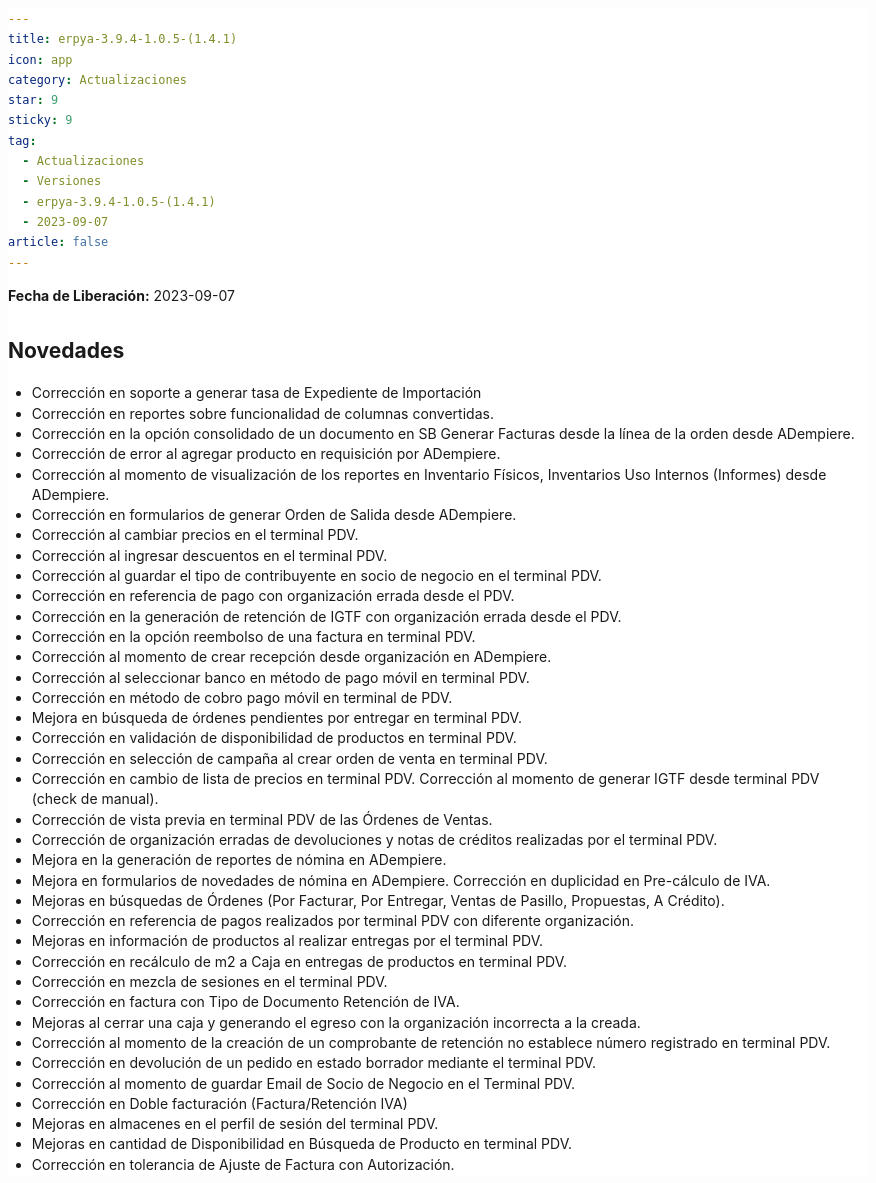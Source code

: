 ```yaml
---
title: erpya-3.9.4-1.0.5-(1.4.1)
icon: app
category: Actualizaciones
star: 9
sticky: 9
tag:
  - Actualizaciones
  - Versiones
  - erpya-3.9.4-1.0.5-(1.4.1)
  - 2023-09-07
article: false
---
```


**Fecha de Liberación:** 2023-09-07

## Novedades
- Corrección en soporte a generar tasa de Expediente de Importación
- Corrección en reportes sobre funcionalidad de columnas convertidas.
- Corrección en la opción consolidado de un documento en SB Generar Facturas desde la línea de la orden desde ADempiere.
- Corrección de error al agregar producto en requisición por ADempiere.
- Corrección al momento de visualización de los reportes en Inventario Físicos, Inventarios Uso Internos (Informes) desde ADempiere.
- Corrección en formularios de generar Orden de Salida desde ADempiere.
- Corrección al cambiar precios en el terminal PDV. 
- Corrección al ingresar descuentos en el terminal PDV. 
- Corrección al guardar el tipo de contribuyente en socio de negocio en el terminal PDV. 
- Corrección en referencia de pago con organización errada desde el PDV. 
- Corrección en la generación de retención de IGTF con organización errada desde el PDV.
- Corrección en la opción reembolso de una factura en terminal PDV. 
- Corrección al momento de crear recepción desde organización en ADempiere. 
- Corrección al seleccionar banco en método de pago móvil en terminal PDV.
- Corrección en método de cobro pago móvil en terminal de PDV. 
- Mejora en búsqueda de órdenes pendientes por entregar en terminal PDV.
- Corrección en validación de disponibilidad de productos en terminal PDV. 
- Corrección en selección de campaña al crear orden de venta en terminal PDV. 
- Corrección en cambio de lista de precios en terminal PDV. Corrección al momento de generar IGTF desde terminal PDV (check de manual).
- Corrección de vista previa en terminal PDV de las Órdenes de Ventas.
- Corrección de organización erradas de devoluciones y notas de créditos realizadas por el terminal PDV. 
- Mejora en la generación de reportes de nómina en ADempiere. 
- Mejora en formularios de novedades de nómina en ADempiere. Corrección en duplicidad en Pre-cálculo de IVA.
- Mejoras en búsquedas de Órdenes (Por Facturar, Por Entregar, Ventas de Pasillo, Propuestas, A Crédito).
- Corrección en referencia de pagos realizados por terminal PDV con diferente organización.
- Mejoras en información de productos al realizar entregas por el terminal PDV.		
- Corrección en recálculo de m2 a Caja en entregas de productos en terminal PDV.
- Corrección en mezcla de sesiones en el terminal PDV.
- Corrección en factura con Tipo de Documento Retención de IVA.
- Mejoras al cerrar una caja y generando el egreso con la organización incorrecta a la creada.
- Corrección al momento de la creación de un comprobante de retención no establece número registrado en terminal PDV.
- Corrección en devolución de un pedido en estado borrador mediante el terminal PDV.
- Corrección al momento de guardar Email de Socio de Negocio en el Terminal PDV.
- Corrección en Doble facturación (Factura/Retención IVA)
- Mejoras en almacenes en el perfil de sesión del terminal PDV.
- Mejoras en cantidad de Disponibilidad en Búsqueda de Producto en terminal PDV.
- Corrección en tolerancia de Ajuste de Factura con Autorización.